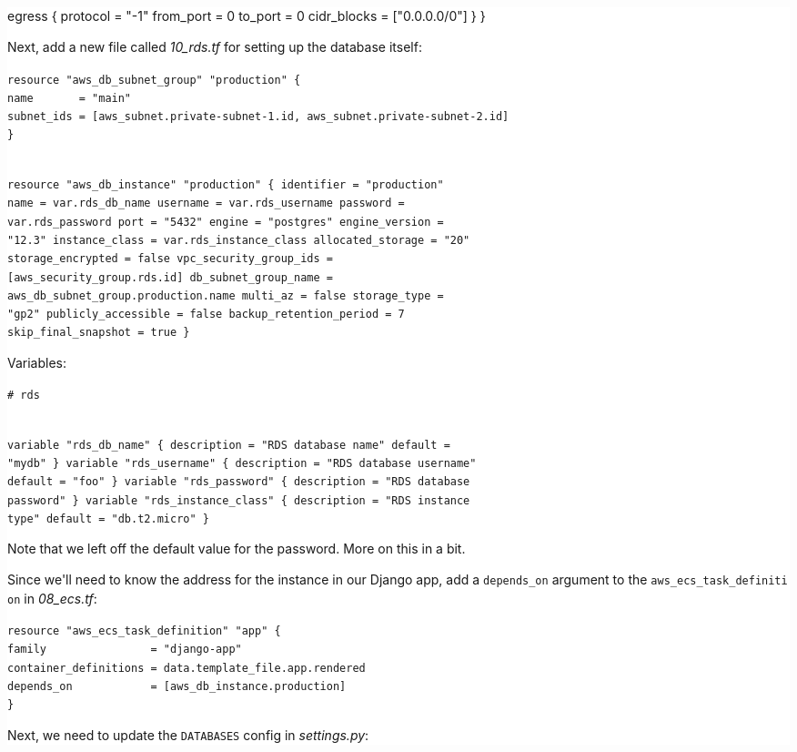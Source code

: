 egress {
protocol    = "-1"
from_port   = 0
to_port     = 0
cidr_blocks = ["0.0.0.0/0"]
}
}
</code></pre>
<p>Next, add a new file called <em>10_rds.tf</em> for setting up the database itself:</p>
<pre><span></span><code>resource "aws_db_subnet_group" "production" {
name       = "main"
subnet_ids = [aws_subnet.private-subnet-1.id, aws_subnet.private-subnet-2.id]
}

resource "aws_db_instance" "production" {
identifier              = "production"
name                    = var.rds_db_name
username                = var.rds_username
password                = var.rds_password
port                    = "5432"
engine                  = "postgres"
engine_version          = "12.3"
instance_class          = var.rds_instance_class
allocated_storage       = "20"
storage_encrypted       = false
vpc_security_group_ids  = [aws_security_group.rds.id]
db_subnet_group_name    = aws_db_subnet_group.production.name
multi_az                = false
storage_type            = "gp2"
publicly_accessible     = false
backup_retention_period = 7
skip_final_snapshot     = true
}
</code></pre>
<p>Variables:</p>
<pre><span></span><code># rds

variable "rds_db_name" {
description = "RDS database name"
default     = "mydb"
}
variable "rds_username" {
description = "RDS database username"
default     = "foo"
}
variable "rds_password" {
description = "RDS database password"
}
variable "rds_instance_class" {
description = "RDS instance type"
default     = "db.t2.micro"
}
</code></pre>
<p>Note that we left off the default value for the password. More on this in a bit.</p>
<p>Since we'll need to know the address for the instance in our Django app, add a <code>depends_on</code> argument to the <code>aws_ecs_task_definition</code> in <em>08_ecs.tf</em>:</p>
<pre><span></span><code>resource "aws_ecs_task_definition" "app" {
family                = "django-app"
container_definitions = data.template_file.app.rendered
depends_on            = [aws_db_instance.production]
}
</code></pre>
<p>Next, we need to update the <code>DATABASES</code> config in <em>settings.py</em>:</p>